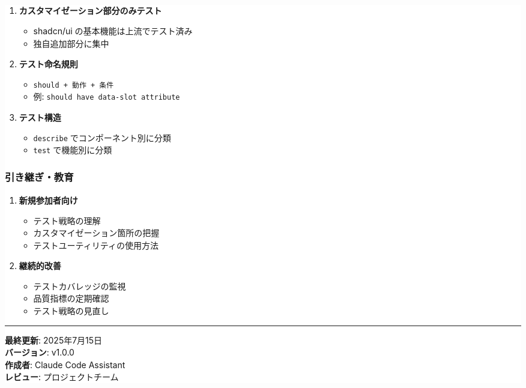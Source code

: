 1. **カスタマイゼーション部分のみテスト**
   - shadcn/ui の基本機能は上流でテスト済み
   - 独自追加部分に集中

2. **テスト命名規則**
   - `should + 動作 + 条件`
   - 例: `should have data-slot attribute`

3. **テスト構造**
   - `describe` でコンポーネント別に分類
   - `test` で機能別に分類

### 引き継ぎ・教育

1. **新規参加者向け**
   - テスト戦略の理解
   - カスタマイゼーション箇所の把握
   - テストユーティリティの使用方法

2. **継続的改善**
   - テストカバレッジの監視
   - 品質指標の定期確認
   - テスト戦略の見直し

---

**最終更新**: 2025年7月15日  
**バージョン**: v1.0.0  
**作成者**: Claude Code Assistant  
**レビュー**: プロジェクトチーム